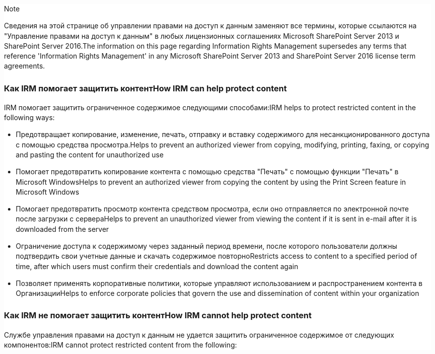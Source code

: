 > [!NOTE]
> <span data-ttu-id="348b2-164">Сведения на этой странице об управлении правами на доступ к данным заменяют все термины, которые ссылаются на "Управление правами на доступ к данным" в любых лицензионных соглашениях Microsoft SharePoint Server 2013 и SharePoint Server 2016.</span><span class="sxs-lookup"><span data-stu-id="348b2-164">The information on this page regarding Information Rights Management supersedes any terms that reference 'Information Rights Management' in any Microsoft SharePoint Server 2013 and SharePoint Server 2016 license term agreements.</span></span> 
  
### <a name="how-irm-can-help-protect-content"></a><span data-ttu-id="348b2-165">Как IRM помогает защитить контент</span><span class="sxs-lookup"><span data-stu-id="348b2-165">How IRM can help protect content</span></span>
<span data-ttu-id="348b2-166"><a name="__toc256598176"> </a></span><span class="sxs-lookup"><span data-stu-id="348b2-166"><a name="__toc256598176"> </a></span></span>

<span data-ttu-id="348b2-167">IRM помогает защитить ограниченное содержимое следующими способами:</span><span class="sxs-lookup"><span data-stu-id="348b2-167">IRM helps to protect restricted content in the following ways:</span></span>
  
- <span data-ttu-id="348b2-168">Предотвращает копирование, изменение, печать, отправку и вставку содержимого для несанкционированного доступа с помощью средства просмотра.</span><span class="sxs-lookup"><span data-stu-id="348b2-168">Helps to prevent an authorized viewer from copying, modifying, printing, faxing, or copying and pasting the content for unauthorized use</span></span>
    
- <span data-ttu-id="348b2-169">Помогает предотвратить копирование контента с помощью средства "Печать" с помощью функции "Печать" в Microsoft Windows</span><span class="sxs-lookup"><span data-stu-id="348b2-169">Helps to prevent an authorized viewer from copying the content by using the Print Screen feature in Microsoft Windows</span></span>
    
- <span data-ttu-id="348b2-170">Помогает предотвратить просмотр контента средством просмотра, если оно отправляется по электронной почте после загрузки с сервера</span><span class="sxs-lookup"><span data-stu-id="348b2-170">Helps to prevent an unauthorized viewer from viewing the content if it is sent in e-mail after it is downloaded from the server</span></span>
    
- <span data-ttu-id="348b2-171">Ограничение доступа к содержимому через заданный период времени, после которого пользователи должны подтвердить свои учетные данные и скачать содержимое повторно</span><span class="sxs-lookup"><span data-stu-id="348b2-171">Restricts access to content to a specified period of time, after which users must confirm their credentials and download the content again</span></span>
    
- <span data-ttu-id="348b2-172">Позволяет применять корпоративные политики, которые управляют использованием и распространением контента в Организации</span><span class="sxs-lookup"><span data-stu-id="348b2-172">Helps to enforce corporate policies that govern the use and dissemination of content within your organization</span></span>
    
### <a name="how-irm-cannot-help-protect-content"></a><span data-ttu-id="348b2-173">Как IRM не помогает защитить контент</span><span class="sxs-lookup"><span data-stu-id="348b2-173">How IRM cannot help protect content</span></span>
<span data-ttu-id="348b2-174"><a name="__toc256598177"> </a></span><span class="sxs-lookup"><span data-stu-id="348b2-174"><a name="__toc256598177"> </a></span></span>

<span data-ttu-id="348b2-175">Службе управления правами на доступ к данным не удается защитить ограниченное содержимое от следующих компонентов:</span><span class="sxs-lookup"><span data-stu-id="348b2-175">IRM cannot protect restricted content from the following:</span></span>
  